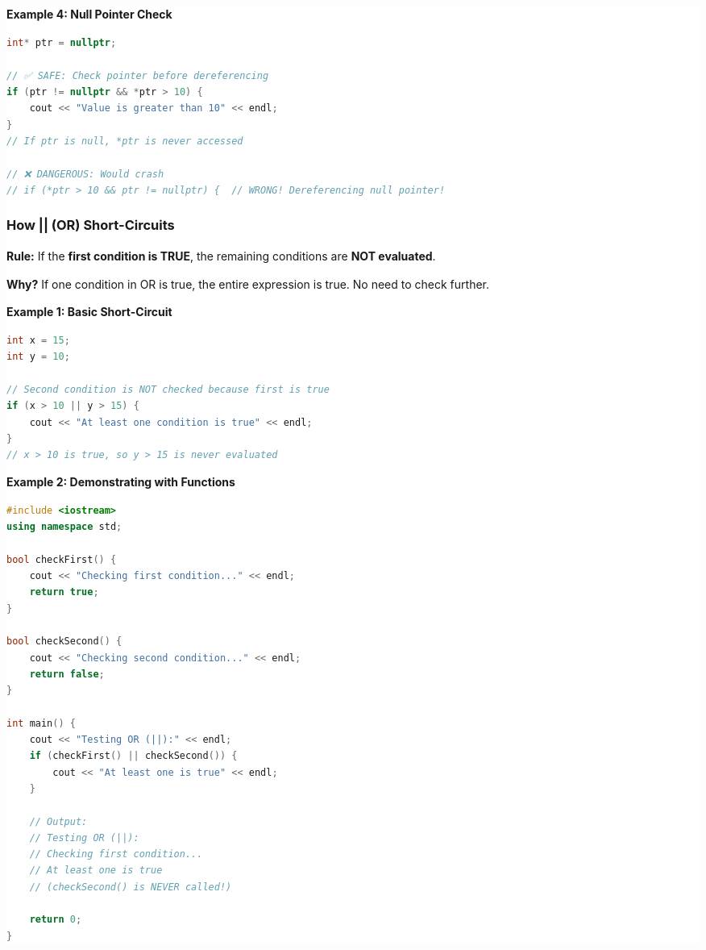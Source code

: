 **Example 4: Null Pointer Check**
```cpp
int* ptr = nullptr;

// ✅ SAFE: Check pointer before dereferencing
if (ptr != nullptr && *ptr > 10) {
    cout << "Value is greater than 10" << endl;
}
// If ptr is null, *ptr is never accessed

// ❌ DANGEROUS: Would crash
// if (*ptr > 10 && ptr != nullptr) {  // WRONG! Dereferencing null pointer!
```

### How || (OR) Short-Circuits

**Rule:** If the **first condition is TRUE**, the remaining conditions are **NOT evaluated**.

**Why?** If one condition in OR is true, the entire expression is true. No need to check further.

**Example 1: Basic Short-Circuit**
```cpp
int x = 15;
int y = 10;

// Second condition is NOT checked because first is true
if (x > 10 || y > 15) {
    cout << "At least one condition is true" << endl;
}
// x > 10 is true, so y > 15 is never evaluated
```

**Example 2: Demonstrating with Functions**
```cpp
#include <iostream>
using namespace std;

bool checkFirst() {
    cout << "Checking first condition..." << endl;
    return true;
}

bool checkSecond() {
    cout << "Checking second condition..." << endl;
    return false;
}

int main() {
    cout << "Testing OR (||):" << endl;
    if (checkFirst() || checkSecond()) {
        cout << "At least one is true" << endl;
    }
    
    // Output:
    // Testing OR (||):
    // Checking first condition...
    // At least one is true
    // (checkSecond() is NEVER called!)
    
    return 0;
}
```
